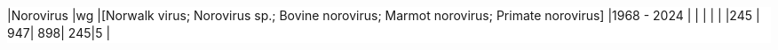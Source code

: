 |Norovirus           |wg        |[Norwalk virus; Norovirus sp.; Bovine norovirus; Marmot norovirus; Primate norovirus]                                                                                                                                                                                                                                                                                                                                                                                                                                                                                                                                                                                                                                                                                                                                                                                                                                                                                                                                                                                                                                                                                                                                                                                                                                                                                                                                                                                                                                                                                                                                                                                                                                                                                                                                                                                                                                                                                                                                                                                                                                                                                                                                                                                                                                                                            |1968 - 2024    |             |         |                                                                                                                                                                                                                                                                                                                                                                                                              |                     |                                                                                                                                                                                                                                                                                                                                                                                                                                                                                                                                                                                                                                                                           |245        |                 947|                    898|            245|5           |
